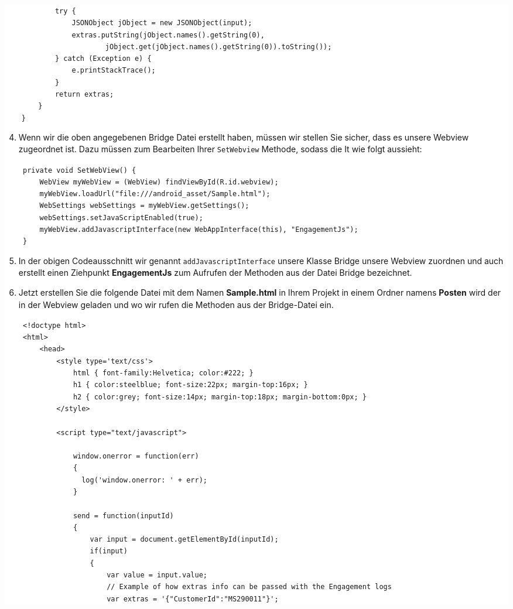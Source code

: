                 try {
                    JSONObject jObject = new JSONObject(input);
                    extras.putString(jObject.names().getString(0),
                            jObject.get(jObject.names().getString(0)).toString());
                } catch (Exception e) {
                    e.printStackTrace();
                }
                return extras;
            }
        }  

4. Wenn wir die oben angegebenen Bridge Datei erstellt haben, müssen wir stellen Sie sicher, dass es unsere Webview zugeordnet ist. Dazu müssen zum Bearbeiten Ihrer `SetWebview` Methode, sodass die It wie folgt aussieht:

        private void SetWebView() {
            WebView myWebView = (WebView) findViewById(R.id.webview);
            myWebView.loadUrl("file:///android_asset/Sample.html");
            WebSettings webSettings = myWebView.getSettings();
            webSettings.setJavaScriptEnabled(true);
            myWebView.addJavascriptInterface(new WebAppInterface(this), "EngagementJs");
        }

5. In der obigen Codeausschnitt wir genannt `addJavascriptInterface` unsere Klasse Bridge unsere Webview zuordnen und auch erstellt einen Ziehpunkt **EngagementJs** zum Aufrufen der Methoden aus der Datei Bridge bezeichnet. 

6. Jetzt erstellen Sie die folgende Datei mit dem Namen **Sample.html** in Ihrem Projekt in einem Ordner namens **Posten** wird der in der Webview geladen und wo wir rufen die Methoden aus der Bridge-Datei ein.

        <!doctype html>
        <html>
            <head>
                <style type='text/css'>
                    html { font-family:Helvetica; color:#222; }
                    h1 { color:steelblue; font-size:22px; margin-top:16px; }
                    h2 { color:grey; font-size:14px; margin-top:18px; margin-bottom:0px; }
                </style>
        
                <script type="text/javascript">
        
                    window.onerror = function(err)
                    {
                      log('window.onerror: ' + err);
                    }
        
                    send = function(inputId)
                    {
                        var input = document.getElementById(inputId);
                        if(input)
                        {
                            var value = input.value;
                            // Example of how extras info can be passed with the Engagement logs
                            var extras = '{"CustomerId":"MS290011"}';
        